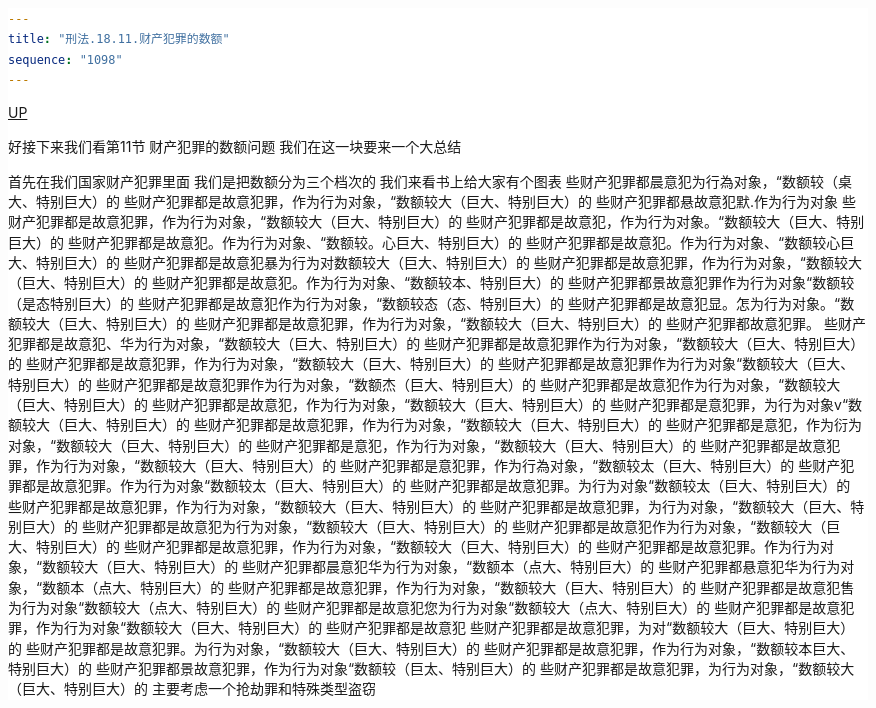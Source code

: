 ```yaml
---
title: "刑法.18.11.财产犯罪的数额"
sequence: "1098"
---
```


[UP](/law/civil-law-index.html)

好接下来我们看第11节
财产犯罪的数额问题
我们在这一块要来一个大总结

首先在我们国家财产犯罪里面
我们是把数额分为三个档次的
我们来看书上给大家有个图表
些财产犯罪都晨意犯为行為对象，“数额较（桌大、特别巨大）的
些财产犯罪都是故意犯罪，作为行为对象，“数额较大（巨大、特别巨大）的
些财产犯罪都悬故意犯默.作为行为对象
些财产犯罪都是故意犯罪，作为行为对象，“数额较大（巨大、特别巨大）的
些财产犯罪都是故意犯，作为行为对象。“数额较大（巨大、特别巨大）的
些财产犯罪都是故意犯。作为行为对象、“数额较。心巨大、特别巨大）的
些财产犯罪都是故意犯。作为行为对象、“数额较心巨大、特别巨大）的
些财产犯罪都是故意犯暴为行为对数额较大（巨大、特别巨大）的
些财产犯罪都是故意犯罪，作为行为对象，“数额较大（巨大、特别巨大）的
些财产犯罪都是故意犯。作为行为对象、“数额较本、特别巨大）的
些财产犯罪都景故意犯罪作为行为对象“数额较（是态特别巨大）的
些财产犯罪都是故意犯作为行为对象，“数额较态（态、特别巨大）的
些财产犯罪都是故意犯显。怎为行为对象。“数额较大（巨大、特别巨大）的
些财产犯罪都是故意犯罪，作为行为对象，“数额较大（巨大、特别巨大）的
些财产犯罪都故意犯罪。
些财产犯罪都是故意犯、华为行为对象，“数额较大（巨大、特别巨大）的
些财产犯罪都是故意犯罪作为行为对象，“数额较大（巨大、特别巨大）的
些财产犯罪都是故意犯罪，作为行为对象，“数额较大（巨大、特别巨大）的
些财产犯罪都是故意犯罪作为行为对象“数额较大（巨大、特别巨大）的
些财产犯罪都是故意犯罪作为行为对象，“数额杰（巨大、特别巨大）的
些财产犯罪都是故意犯作为行为对象，“数额较大（巨大、特别巨大）的
些财产犯罪都是故意犯，作为行为对象，“数额较大（巨大、特别巨大）的
些财产犯罪都是意犯罪，为行为对象v“数额较大（巨大、特别巨大）的
些财产犯罪都是故意犯罪，作为行为对象，“数额较大（巨大、特别巨大）的
些财产犯罪都是意犯，作为衍为对象，“数额较大（巨大、特别巨大）的
些财产犯罪都是意犯，作为行为对象，“数额较大（巨大、特别巨大）的
些财产犯罪都是故意犯罪，作为行为对象，“数额较大（巨大、特别巨大）的
些财产犯罪都是意犯罪，作为行為对象，“数额较太（巨大、特别巨大）的
些财产犯罪都是故意犯罪。作为行为对象“数额较太（巨大、特别巨大）的
些财产犯罪都是故意犯罪。为行为对象“数额较太（巨大、特别巨大）的
些财产犯罪都是故意犯罪，作为行为对象，“数额较大（巨大、特别巨大）的
些财产犯罪都是故意犯罪，为行为对象，“数额较大（巨大、特别巨大）的
些财产犯罪都是故意犯为行为对象，“数额较大（巨大、特别巨大）的
些财产犯罪都是故意犯作为行为对象，“数额较大（巨大、特别巨大）的
些财产犯罪都是故意犯罪，作为行为对象，“数额较大（巨大、特别巨大）的
些财产犯罪都是故意犯罪。作为行为对象，“数额较大（巨大、特别巨大）的
些财产犯罪都晨意犯华为行为对象，“数额本（点大、特别巨大）的
些财产犯罪都悬意犯华为行为对象，“数额本（点大、特别巨大）的
些财产犯罪都是故意犯罪，作为行为对象，“数额较大（巨大、特别巨大）的
些财产犯罪都是故意犯售为行为对象“数额较大（点大、特别巨大）的
些财产犯罪都是故意犯您为行为对象“数额较大（点大、特别巨大）的
些财产犯罪都是故意犯罪，作为行为对象“数额较大（巨大、特别巨大）的
些财产犯罪都是故意犯
些财产犯罪都是故意犯罪，为对“数额较大（巨大、特别巨大）的
些财产犯罪都是故意犯罪。为行为对象，“数额较大（巨大、特别巨大）的
些财产犯罪都是故意犯罪，作为行为对象，“数额较本巨大、特别巨大）的
些财产犯罪都景故意犯罪，作为行为对象“数额较（巨太、特别巨大）的
些财产犯罪都是故意犯罪，为行为对象，“数额较大（巨大、特别巨大）的
主要考虑一个抢劫罪和特殊类型盗窃
